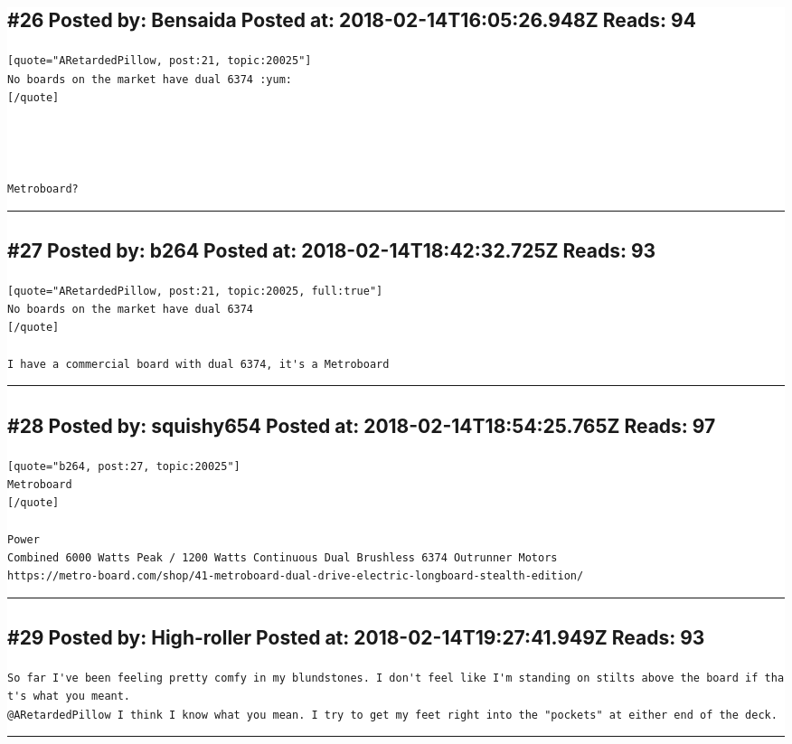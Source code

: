 ## \#26 Posted by: Bensaida Posted at: 2018-02-14T16:05:26.948Z Reads: 94

```
[quote="ARetardedPillow, post:21, topic:20025"]
No boards on the market have dual 6374 :yum:
[/quote]




Metroboard?
```

---
## \#27 Posted by: b264 Posted at: 2018-02-14T18:42:32.725Z Reads: 93

```
[quote="ARetardedPillow, post:21, topic:20025, full:true"]
No boards on the market have dual 6374
[/quote]

I have a commercial board with dual 6374, it's a Metroboard
```

---
## \#28 Posted by: squishy654 Posted at: 2018-02-14T18:54:25.765Z Reads: 97

```
[quote="b264, post:27, topic:20025"]
Metroboard
[/quote]

Power	
Combined 6000 Watts Peak / 1200 Watts Continuous Dual Brushless 6374 Outrunner Motors
https://metro-board.com/shop/41-metroboard-dual-drive-electric-longboard-stealth-edition/
```

---
## \#29 Posted by: High-roller Posted at: 2018-02-14T19:27:41.949Z Reads: 93

```
So far I've been feeling pretty comfy in my blundstones. I don't feel like I'm standing on stilts above the board if that's what you meant.
@ARetardedPillow I think I know what you mean. I try to get my feet right into the "pockets" at either end of the deck.
```

---